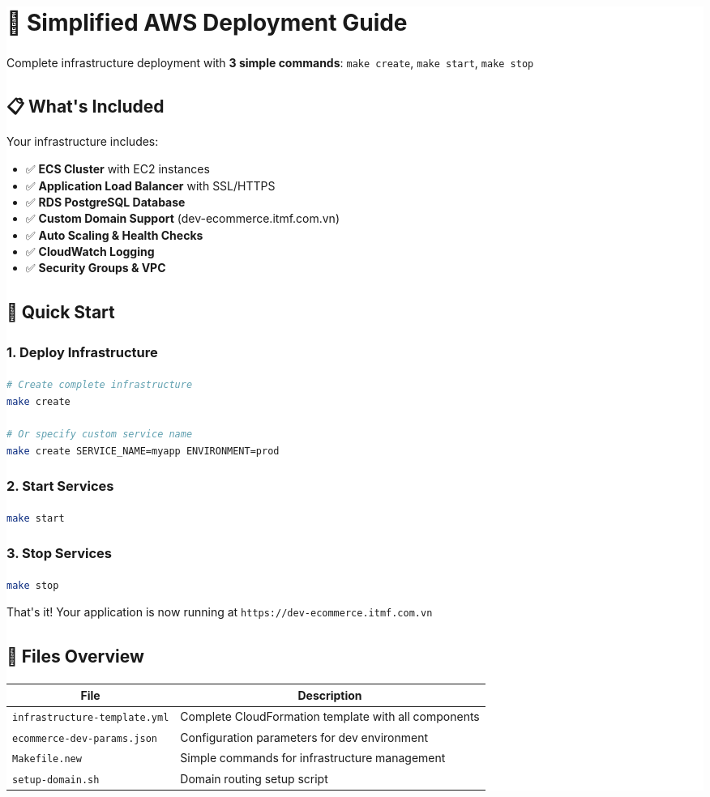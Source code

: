 # 🚀 Simplified AWS Deployment Guide

Complete infrastructure deployment with **3 simple commands**: `make create`, `make start`, `make stop`

## 📋 What's Included

Your infrastructure includes:
- ✅ **ECS Cluster** with EC2 instances
- ✅ **Application Load Balancer** with SSL/HTTPS
- ✅ **RDS PostgreSQL Database**
- ✅ **Custom Domain Support** (dev-ecommerce.itmf.com.vn)
- ✅ **Auto Scaling & Health Checks**
- ✅ **CloudWatch Logging**
- ✅ **Security Groups & VPC**

## 🎯 Quick Start

### 1. Deploy Infrastructure
```bash
# Create complete infrastructure
make create

# Or specify custom service name
make create SERVICE_NAME=myapp ENVIRONMENT=prod
```

### 2. Start Services
```bash
make start
```

### 3. Stop Services
```bash
make stop
```

That's it! Your application is now running at `https://dev-ecommerce.itmf.com.vn`

## 📁 Files Overview

| File | Description |
|------|-------------|
| `infrastructure-template.yml` | Complete CloudFormation template with all components |
| `ecommerce-dev-params.json` | Configuration parameters for dev environment |
| `Makefile.new` | Simple commands for infrastructure management |
| `setup-domain.sh` | Domain routing setup script |
